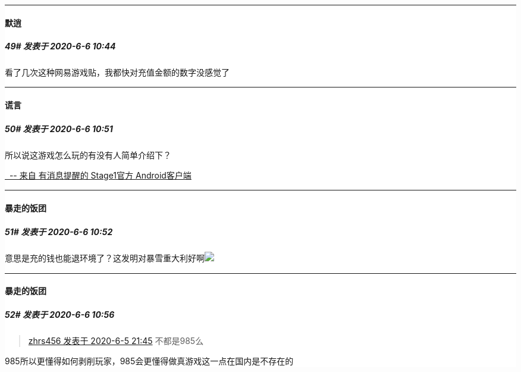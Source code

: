 




-----

####  默逍  
##### 49#       发表于 2020-6-6 10:44




看了几次这种网易游戏贴，我都快对充值金额的数字没感觉了







-----

####  谎言  
##### 50#       发表于 2020-6-6 10:51




所以说这游戏怎么玩的有没有人简单介绍下？

[  -- 来自 有消息提醒的 Stage1官方 Android客户端](https://www.coolapk.com/apk/140634)







-----

####  暴走的饭团  
##### 51#       发表于 2020-6-6 10:52




意思是充的钱也能退环境了？这发明对暴雪重大利好啊<img src="https://static.saraba1st.com/image/smiley/face2017/048.png" referrerpolicy="no-referrer">







-----

####  暴走的饭团  
##### 52#       发表于 2020-6-6 10:56



<blockquote><a href="httphttps://bbs.saraba1st.com/2b/forum.php?mod=redirect&amp;goto=findpost&amp;pid=47691709&amp;ptid=1939806" target="_blank">zhrs456 发表于 2020-6-5 21:45</a>
不都是985么</blockquote>
985所以更懂得如何剥削玩家，985会更懂得做真游戏这一点在国内是不存在的

